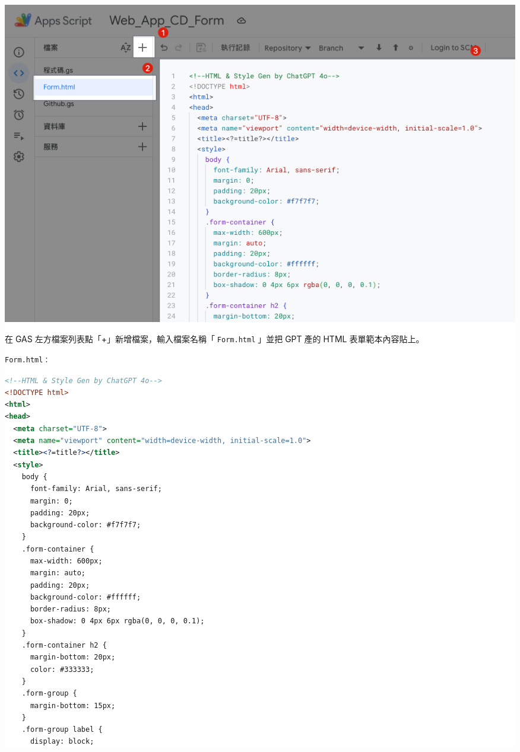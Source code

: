 ![](/assets/4cb4437818f2/1*F_HrfV_k16g_ojm1WIDDuA.png)


在 GAS 左方檔案列表點「\+」新增檔案，輸入檔案名稱「 `Form.html` 」並把 GPT 產的 HTML 表單範本內容貼上。

`Form.html：`
```xml
<!--HTML & Style Gen by ChatGPT 4o-->
<!DOCTYPE html>
<html>
<head>
  <meta charset="UTF-8">
  <meta name="viewport" content="width=device-width, initial-scale=1.0">
  <title><?=title?></title>
  <style>
    body {
      font-family: Arial, sans-serif;
      margin: 0;
      padding: 20px;
      background-color: #f7f7f7;
    }
    .form-container {
      max-width: 600px;
      margin: auto;
      padding: 20px;
      background-color: #ffffff;
      border-radius: 8px;
      box-shadow: 0 4px 6px rgba(0, 0, 0, 0.1);
    }
    .form-container h2 {
      margin-bottom: 20px;
      color: #333333;
    }
    .form-group {
      margin-bottom: 15px;
    }
    .form-group label {
      display: block;
```
